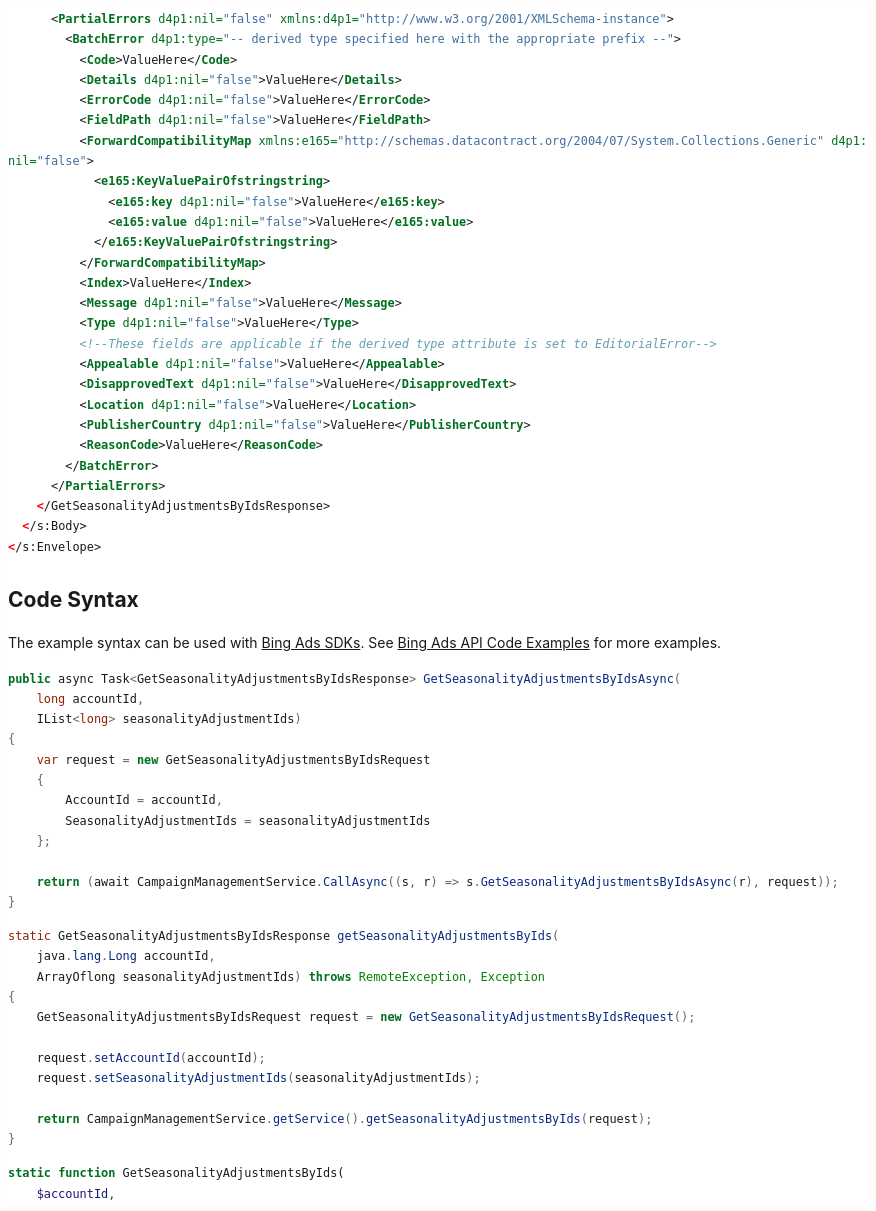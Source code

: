 ```xml
      <PartialErrors d4p1:nil="false" xmlns:d4p1="http://www.w3.org/2001/XMLSchema-instance">
        <BatchError d4p1:type="-- derived type specified here with the appropriate prefix --">
          <Code>ValueHere</Code>
          <Details d4p1:nil="false">ValueHere</Details>
          <ErrorCode d4p1:nil="false">ValueHere</ErrorCode>
          <FieldPath d4p1:nil="false">ValueHere</FieldPath>
          <ForwardCompatibilityMap xmlns:e165="http://schemas.datacontract.org/2004/07/System.Collections.Generic" d4p1:nil="false">
            <e165:KeyValuePairOfstringstring>
              <e165:key d4p1:nil="false">ValueHere</e165:key>
              <e165:value d4p1:nil="false">ValueHere</e165:value>
            </e165:KeyValuePairOfstringstring>
          </ForwardCompatibilityMap>
          <Index>ValueHere</Index>
          <Message d4p1:nil="false">ValueHere</Message>
          <Type d4p1:nil="false">ValueHere</Type>
          <!--These fields are applicable if the derived type attribute is set to EditorialError-->
          <Appealable d4p1:nil="false">ValueHere</Appealable>
          <DisapprovedText d4p1:nil="false">ValueHere</DisapprovedText>
          <Location d4p1:nil="false">ValueHere</Location>
          <PublisherCountry d4p1:nil="false">ValueHere</PublisherCountry>
          <ReasonCode>ValueHere</ReasonCode>
        </BatchError>
      </PartialErrors>
    </GetSeasonalityAdjustmentsByIdsResponse>
  </s:Body>
</s:Envelope>
```

## <a name="example"></a>Code Syntax
The example syntax can be used with [Bing Ads SDKs](../guides/client-libraries.md). See [Bing Ads API Code Examples](../guides/code-examples.md) for more examples.
```csharp
public async Task<GetSeasonalityAdjustmentsByIdsResponse> GetSeasonalityAdjustmentsByIdsAsync(
	long accountId,
	IList<long> seasonalityAdjustmentIds)
{
	var request = new GetSeasonalityAdjustmentsByIdsRequest
	{
		AccountId = accountId,
		SeasonalityAdjustmentIds = seasonalityAdjustmentIds
	};

	return (await CampaignManagementService.CallAsync((s, r) => s.GetSeasonalityAdjustmentsByIdsAsync(r), request));
}
```
```java
static GetSeasonalityAdjustmentsByIdsResponse getSeasonalityAdjustmentsByIds(
	java.lang.Long accountId,
	ArrayOflong seasonalityAdjustmentIds) throws RemoteException, Exception
{
	GetSeasonalityAdjustmentsByIdsRequest request = new GetSeasonalityAdjustmentsByIdsRequest();

	request.setAccountId(accountId);
	request.setSeasonalityAdjustmentIds(seasonalityAdjustmentIds);

	return CampaignManagementService.getService().getSeasonalityAdjustmentsByIds(request);
}
```
```php
static function GetSeasonalityAdjustmentsByIds(
	$accountId,
```